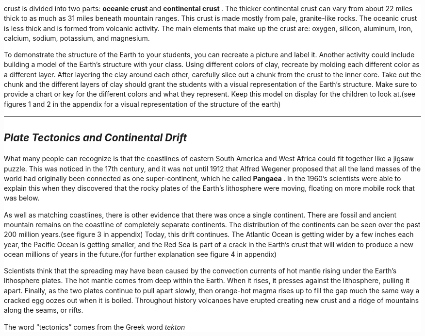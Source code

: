crust
</b>
is divided into two parts:
<b>
oceanic crust
</b>
and
<b>
continental crust
</b>
. The thicker continental crust can vary from about 22 miles thick to as much as 31 miles beneath mountain ranges. This crust is made mostly from pale, granite-like rocks. The oceanic crust is less thick and is formed from volcanic activity. The main elements that make up the crust are: oxygen, silicon, aluminum, iron, calcium, sodium, potassium, and magnesium.
</p>
<p>
To demonstrate the structure of the Earth to your students, you can recreate a picture and label it. Another activity could include building a model of the Earth’s structure with your class. Using different colors of clay, recreate by molding each different color as a different layer. After layering the clay around each other, carefully slice out a chunk from the crust to the inner core. Take out the chunk and the different layers of clay should grant the students with a visual representation of the Earth’s structure. Make sure to provide a chart or key for the different colors and what they represent. Keep this model on display for the children to look at.(see figures 1 and 2 in the appendix for a visual representation of the structure of the earth)
</p>
<hr/>
<h2>
<i>
Plate Tectonics and Continental Drift
</i>
</h2>
What many people can recognize is that the coastlines of eastern South America and West Africa could fit together like a jigsaw puzzle. This was noticed in the 17th century, and it was not until 1912 that Alfred Wegener proposed that all the land masses of the world had originally been connected as one super-continent, which he called
<b>
Pangaea
</b>
. In the 1960’s scientists were able to explain this when they discovered that the rocky plates of the Earth’s lithosphere were moving, floating on more mobile rock that was below.
<p>
As well as matching coastlines, there is other evidence that there was once a single continent. There are fossil and ancient mountain remains on the coastline of completely separate continents. The distribution of the continents can be seen over the past 200 million years.(see figure 3 in appendix) Today, this drift continues. The Atlantic Ocean is getting wider by a few inches each year, the Pacific Ocean is getting smaller, and the Red Sea is part of a crack in the Earth’s crust that will widen to produce a new ocean millions of years in the future.(for further explanation see figure 4 in appendix)
</p>
<p>
Scientists think that the spreading may have been caused by the convection currents of hot mantle rising under the Earth’s lithosphere plates. The hot mantle comes from deep within the Earth. When it rises, it presses against the lithosphere, pulling it apart. Finally, as the two plates continue to pull apart slowly, then orange-hot magma rises up to fill the gap much the same way a cracked egg oozes out when it is boiled. Throughout history volcanoes have erupted creating new crust and a ridge of mountains along the seams, or rifts.
</p>
<p>
The word “tectonics” comes from the Greek word
<i>
tekton
</i>